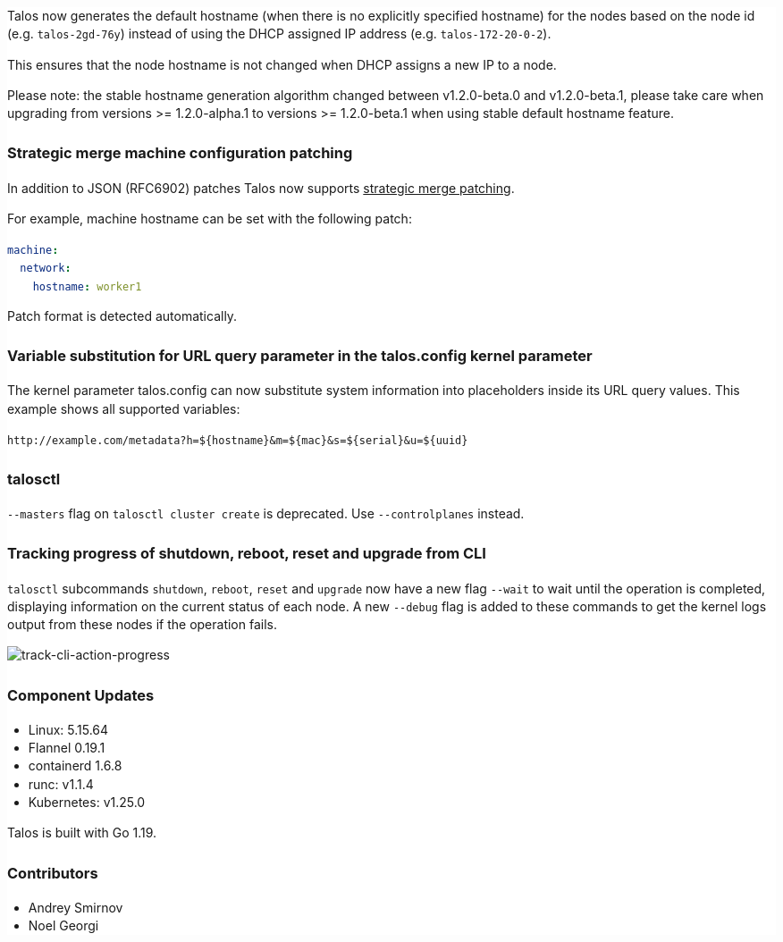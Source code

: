 Talos now generates the default hostname (when there is no explicitly specified hostname) for the nodes based on the
node id (e.g. `talos-2gd-76y`) instead of using the DHCP assigned IP address (e.g. `talos-172-20-0-2`).

This ensures that the node hostname is not changed when DHCP assigns a new IP to a node.

Please note: the stable hostname generation algorithm changed between v1.2.0-beta.0 and v1.2.0-beta.1, please take care when upgrading
from versions >= 1.2.0-alpha.1 to versions >= 1.2.0-beta.1 when using stable default hostname feature.


### Strategic merge machine configuration patching

In addition to JSON (RFC6902) patches Talos now supports [strategic merge patching](https://www.talos.dev/v1.2/talos-guides/configuration/patching/).

For example, machine hostname can be set with the following patch:

```yaml
machine:
  network:
    hostname: worker1
```

Patch format is detected automatically.


### Variable substitution for URL query parameter in the talos.config kernel parameter

The kernel parameter talos.config can now substitute system information into placeholders inside its URL query values. This example shows all supported variables:

```http://example.com/metadata?h=${hostname}&m=${mac}&s=${serial}&u=${uuid}```


### talosctl

`--masters` flag on `talosctl cluster create` is deprecated. Use `--controlplanes` instead.


### Tracking progress of shutdown, reboot, reset and upgrade from CLI

`talosctl` subcommands `shutdown`, `reboot`, `reset` and `upgrade` now have a new flag `--wait` to
wait until the operation is completed, displaying information on the current status of each node.
A new `--debug` flag is added to these commands to get the kernel logs output from these nodes if the operation fails.

![track-cli-action-progress](https://www.talos.dev/images/track-reboot.gif)


### Component Updates

* Linux: 5.15.64
* Flannel 0.19.1
* containerd 1.6.8
* runc: v1.1.4
* Kubernetes: v1.25.0

Talos is built with Go 1.19.


### Contributors

* Andrey Smirnov
* Noel Georgi
```